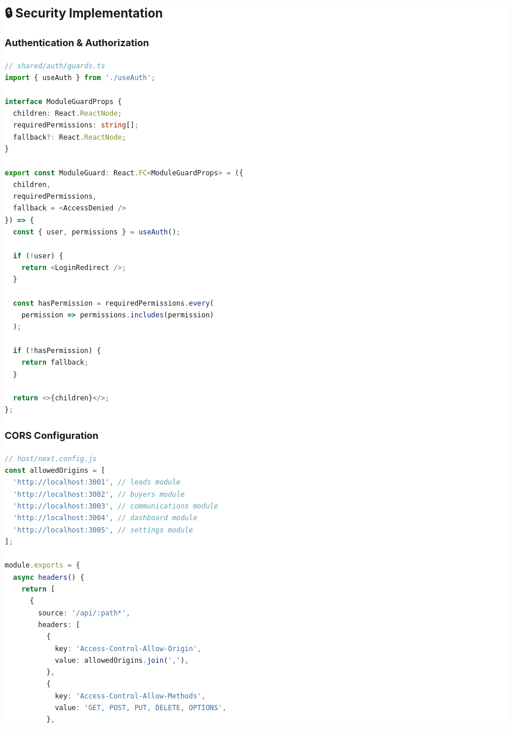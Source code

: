
## 🔒 Security Implementation

### **Authentication & Authorization**

```typescript
// shared/auth/guards.ts
import { useAuth } from './useAuth';

interface ModuleGuardProps {
  children: React.ReactNode;
  requiredPermissions: string[];
  fallback?: React.ReactNode;
}

export const ModuleGuard: React.FC<ModuleGuardProps> = ({
  children,
  requiredPermissions,
  fallback = <AccessDenied />
}) => {
  const { user, permissions } = useAuth();
  
  if (!user) {
    return <LoginRedirect />;
  }

  const hasPermission = requiredPermissions.every(
    permission => permissions.includes(permission)
  );

  if (!hasPermission) {
    return fallback;
  }

  return <>{children}</>;
};
```

### **CORS Configuration**

```typescript
// host/next.config.js
const allowedOrigins = [
  'http://localhost:3001', // leads module
  'http://localhost:3002', // buyers module
  'http://localhost:3003', // communications module
  'http://localhost:3004', // dashboard module
  'http://localhost:3005', // settings module
];

module.exports = {
  async headers() {
    return [
      {
        source: '/api/:path*',
        headers: [
          {
            key: 'Access-Control-Allow-Origin',
            value: allowedOrigins.join(','),
          },
          {
            key: 'Access-Control-Allow-Methods',
            value: 'GET, POST, PUT, DELETE, OPTIONS',
          },
```